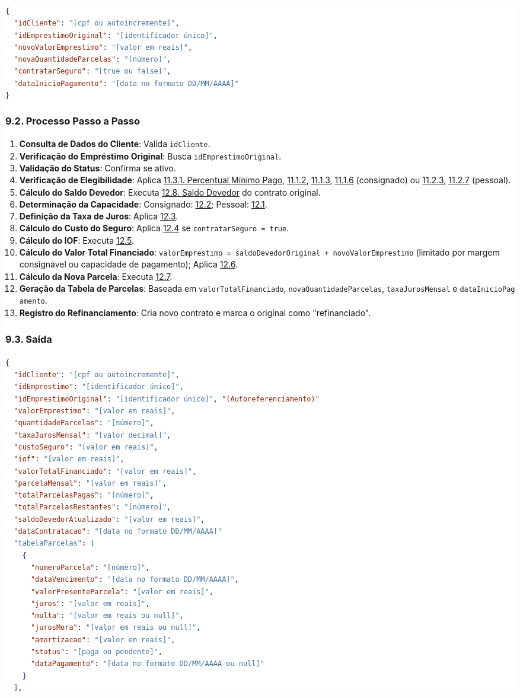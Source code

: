 ```json
{
  "idCliente": "[cpf ou autoincremente]",
  "idEmprestimoOriginal": "[identificador único]",
  "novoValorEmprestimo": "[valor em reais]",
  "novaQuantidadeParcelas": "[número]",
  "contratarSeguro": "[true ou false]",
  "dataInicioPagamento": "[data no formato DD/MM/AAAA]"
}
```

### 9.2. Processo Passo a Passo
1. **Consulta de Dados do Cliente**: Valida `idCliente`.
2. **Verificação do Empréstimo Original**: Busca `idEmprestimoOriginal`.
3. **Validação do Status**: Confirma se ativo.
4. **Verificação de Elegibilidade**: Aplica [11.3.1. Percentual Mínimo Pago](#1131-percentual-mínimo-pago), [11.1.2](#1112-idade-máxima), [11.1.3](#1113-quantidade-de-parcelas), [11.1.6](#1116-carência) (consignado) ou [11.2.3](#1123-quantidade-de-parcelas), [11.2.7](#1127-carência) (pessoal).
5. **Cálculo do Saldo Devedor**: Executa [12.8. Saldo Devedor](#128-saldo-devedor) do contrato original.
6. **Determinação da Capacidade**: Consignado: [12.2](#122-margem-consignável); Pessoal: [12.1](#121-capacidade-de-pagamento).
7. **Definição da Taxa de Juros**: Aplica [12.3](#123-taxa-de-juros-mensal).
8. **Cálculo do Custo do Seguro**: Aplica [12.4](#124-custo-do-seguro) se `contratarSeguro = true`.
9. **Cálculo do IOF**: Executa [12.5](#125-iof).
10. **Cálculo do Valor Total Financiado**: `valorEmprestimo = saldoDevedorOriginal + novoValorEmprestimo` (limitado por margem consignável ou capacidade de pagamento); Aplica [12.6](#126-valor-total-financiado).
11. **Cálculo da Nova Parcela**: Executa [12.7](#127-parcela-mensal).
12. **Geração da Tabela de Parcelas**: Baseada em `valorTotalFinanciado`, `novaQuantidadeParcelas`, `taxaJurosMensal` e `dataInicioPagamento`.
13. **Registro do Refinanciamento**: Cria novo contrato e marca o original como "refinanciado".

### 9.3. Saída

```json
{
  "idCliente": "[cpf ou autoincremente]",
  "idEmprestimo": "[identificador único]",
  "idEmprestimoOriginal": "[identificador único]", "(Autoreferenciamento)"
  "valorEmprestimo": "[valor em reais]",
  "quantidadeParcelas": "[número]",
  "taxaJurosMensal": "[valor decimal]",
  "custoSeguro": "[valor em reais]",
  "iof": "[valor em reais]",
  "valorTotalFinanciado": "[valor em reais]",
  "parcelaMensal": "[valor em reais]",
  "totalParcelasPagas": "[número]",
  "totalParcelasRestantes": "[número]",
  "saldoDevedorAtualizado": "[valor em reais]",
  "dataContratacao": "[data no formato DD/MM/AAAA]"
  "tabelaParcelas": [
    {
      "numeroParcela": "[número]",
      "dataVencimento": "[data no formato DD/MM/AAAA]",
      "valorPresenteParcela": "[valor em reais]",
      "juros": "[valor em reais]",
      "multa": "[valor em reais ou null]",
      "jurosMora": "[valor em reais ou null]",
      "amortizacao": "[valor em reais]",
      "status": "[paga ou pendente]",
      "dataPagamento": "[data no formato DD/MM/AAAA ou null]"
    }
  ],
```